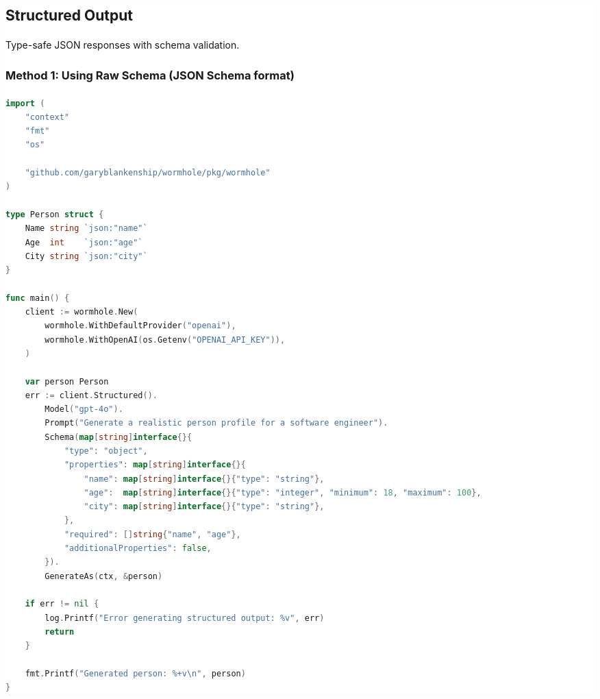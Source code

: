 ## Structured Output

Type-safe JSON responses with schema validation.

### Method 1: Using Raw Schema (JSON Schema format)

```go
import (
    "context"
    "fmt"
    "os"
    
    "github.com/garyblankenship/wormhole/pkg/wormhole"
)

type Person struct {
    Name string `json:"name"`
    Age  int    `json:"age"`
    City string `json:"city"`
}

func main() {
    client := wormhole.New(
        wormhole.WithDefaultProvider("openai"),
        wormhole.WithOpenAI(os.Getenv("OPENAI_API_KEY")),
    )

    var person Person
    err := client.Structured().
        Model("gpt-4o").
        Prompt("Generate a realistic person profile for a software engineer").
        Schema(map[string]interface{}{
            "type": "object",
            "properties": map[string]interface{}{
                "name": map[string]interface{}{"type": "string"},
                "age":  map[string]interface{}{"type": "integer", "minimum": 18, "maximum": 100},
                "city": map[string]interface{}{"type": "string"},
            },
            "required": []string{"name", "age"},
            "additionalProperties": false,
        }).
        GenerateAs(ctx, &person)

    if err != nil {
        log.Printf("Error generating structured output: %v", err)
        return
    }

    fmt.Printf("Generated person: %+v\n", person)
}
```
